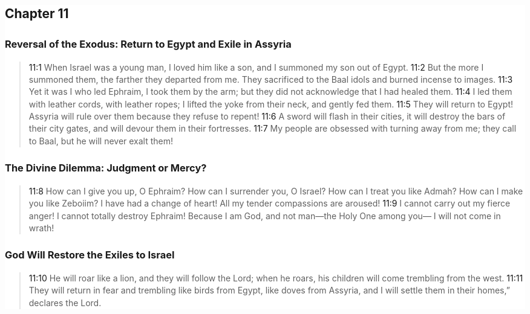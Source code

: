 ## Chapter 11

### Reversal of the Exodus: Return to Egypt and Exile in Assyria

> <a name="11:1">11:1</a> When Israel was a young man, I loved him like a son,
> and I summoned my son out of Egypt.
> <a name="11:2">11:2</a> But the more I summoned them,
> the farther they departed from me.
> They sacrificed to the Baal idols
> and burned incense to images.
> <a name="11:3">11:3</a> Yet it was I who led Ephraim,
> I took them by the arm;
> but they did not acknowledge
> that I had healed them.
> <a name="11:4">11:4</a> I led them with leather cords,
> with leather ropes;
> I lifted the yoke from their neck,
> and gently fed them.
> <a name="11:5">11:5</a> They will return to Egypt!
> Assyria will rule over them
> because they refuse to repent!
> <a name="11:6">11:6</a> A sword will flash in their cities,
> it will destroy the bars of their city gates,
> and will devour them in their fortresses.
> <a name="11:7">11:7</a> My people are obsessed with turning away from me;
> they call to Baal, but he will never exalt them!

### The Divine Dilemma: Judgment or Mercy?

> <a name="11:8">11:8</a> How can I give you up, O Ephraim?
> How can I surrender you, O Israel?
> How can I treat you like Admah?
> How can I make you like Zeboiim?
> I have had a change of heart!
> All my tender compassions are aroused!
> <a name="11:9">11:9</a> I cannot carry out my fierce anger!
> I cannot totally destroy Ephraim!
> Because I am God, and not man—the Holy One among you—
> I will not come in wrath!

### God Will Restore the Exiles to Israel

> <a name="11:10">11:10</a> He will roar like a lion,
> and they will follow the Lord;
> when he roars,
> his children will come trembling from the west.
> <a name="11:11">11:11</a> They will return in fear and trembling
> like birds from Egypt,
> like doves from Assyria,
> and I will settle them in their homes,” declares the Lord.
